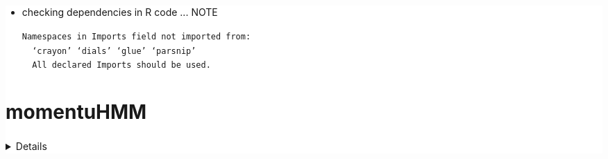*   checking dependencies in R code ... NOTE
    ```
    Namespaces in Imports field not imported from:
      ‘crayon’ ‘dials’ ‘glue’ ‘parsnip’
      All declared Imports should be used.
    ```

# momentuHMM

<details>

* Version: 1.5.5

